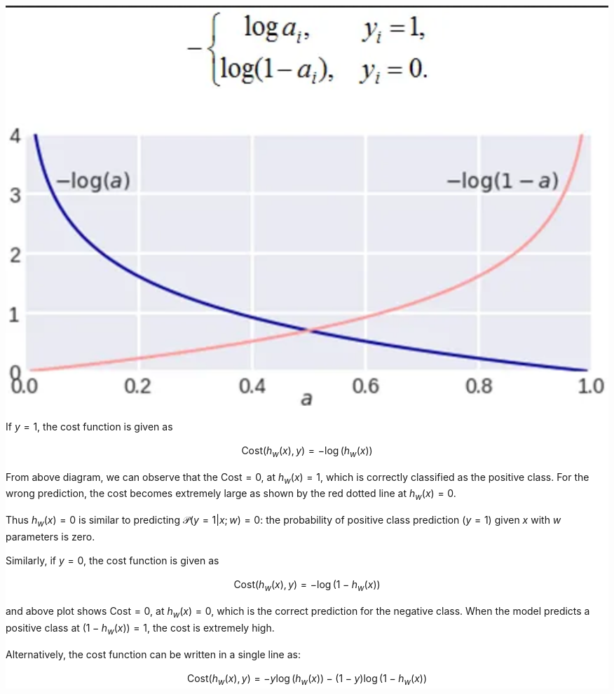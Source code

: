![logistic_optimization](./images/logistic_convex.png)

If $`y=1`$, the cost function is given as 
```math
\text{Cost}(h_w(x),y) = -\log (h_w(x))
```
From above diagram, we can observe that the $`\text{Cost}=0`$, at $`h_w(x) = 1`$, which is correctly classified as the positive class. For the wrong prediction, the cost becomes extremely large as shown by the red dotted line at $`h_w(x)=0`$.

Thus $`h_w(x)=0`$ is similar to predicting $`\mathcal{P}(y=1|x;w)=0`$:  the probability of positive class prediction $`(y=1)`$ given $`x`$ with $`w`$ parameters is zero.

Similarly, if $`y=0`$, the cost function is given as 
```math
\text{Cost}(h_w(x),y) = -\log (1- h_w(x))
```
and above plot shows $`\text{Cost}=0`$, at $`h_w(x) = 0`$, which is the correct prediction for the negative class. When the model predicts a positive class at $`(1-h_w(x)) = 1`$, the cost is extremely high. 

Alternatively, the cost function can be written in a single line as:
```math
 \text{Cost}(h_w(x), y) = -y\log(h_w(x)) - (1-y)\log(1-h_w(x))  
 ```
